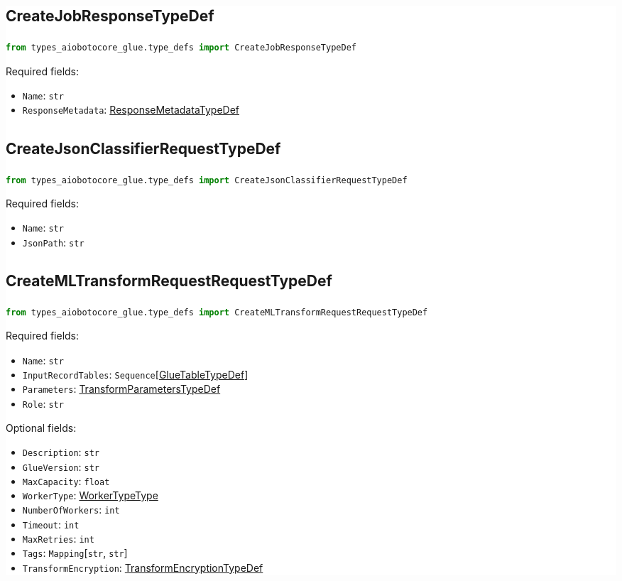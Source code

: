 <a id="createjobresponsetypedef"></a>

## CreateJobResponseTypeDef

```python
from types_aiobotocore_glue.type_defs import CreateJobResponseTypeDef
```

Required fields:

- `Name`: `str`
- `ResponseMetadata`:
  [ResponseMetadataTypeDef](./type_defs.md#responsemetadatatypedef)

<a id="createjsonclassifierrequesttypedef"></a>

## CreateJsonClassifierRequestTypeDef

```python
from types_aiobotocore_glue.type_defs import CreateJsonClassifierRequestTypeDef
```

Required fields:

- `Name`: `str`
- `JsonPath`: `str`

<a id="createmltransformrequestrequesttypedef"></a>

## CreateMLTransformRequestRequestTypeDef

```python
from types_aiobotocore_glue.type_defs import CreateMLTransformRequestRequestTypeDef
```

Required fields:

- `Name`: `str`
- `InputRecordTables`:
  `Sequence`\[[GlueTableTypeDef](./type_defs.md#gluetabletypedef)\]
- `Parameters`:
  [TransformParametersTypeDef](./type_defs.md#transformparameterstypedef)
- `Role`: `str`

Optional fields:

- `Description`: `str`
- `GlueVersion`: `str`
- `MaxCapacity`: `float`
- `WorkerType`: [WorkerTypeType](./literals.md#workertypetype)
- `NumberOfWorkers`: `int`
- `Timeout`: `int`
- `MaxRetries`: `int`
- `Tags`: `Mapping`\[`str`, `str`\]
- `TransformEncryption`:
  [TransformEncryptionTypeDef](./type_defs.md#transformencryptiontypedef)
